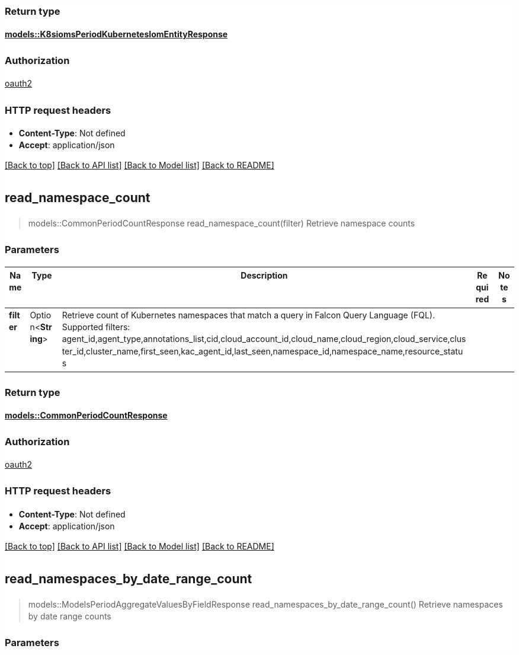 ### Return type

[**models::K8siomsPeriodKubernetesIomEntityResponse**](k8sioms.KubernetesIOMEntityResponse.md)

### Authorization

[oauth2](../README.md#oauth2)

### HTTP request headers

- **Content-Type**: Not defined
- **Accept**: application/json

[[Back to top]](#) [[Back to API list]](../README.md#documentation-for-api-endpoints) [[Back to Model list]](../README.md#documentation-for-models) [[Back to README]](../README.md)

## read_namespace_count

> models::CommonPeriodCountResponse read_namespace_count(filter)
Retrieve namespace counts

### Parameters

Name | Type | Description  | Required | Notes
------------- | ------------- | ------------- | ------------- | -------------
**filter** | Option<**String**> | Retrieve count of Kubernetes namespaces that match a query in Falcon Query Language (FQL). Supported filters:  agent_id,agent_type,annotations_list,cid,cloud_account_id,cloud_name,cloud_region,cloud_service,cluster_id,cluster_name,first_seen,kac_agent_id,last_seen,namespace_id,namespace_name,resource_status |  |

### Return type

[**models::CommonPeriodCountResponse**](common.CountResponse.md)

### Authorization

[oauth2](../README.md#oauth2)

### HTTP request headers

- **Content-Type**: Not defined
- **Accept**: application/json

[[Back to top]](#) [[Back to API list]](../README.md#documentation-for-api-endpoints) [[Back to Model list]](../README.md#documentation-for-models) [[Back to README]](../README.md)

## read_namespaces_by_date_range_count

> models::ModelsPeriodAggregateValuesByFieldResponse read_namespaces_by_date_range_count()
Retrieve namespaces by date range counts

### Parameters
